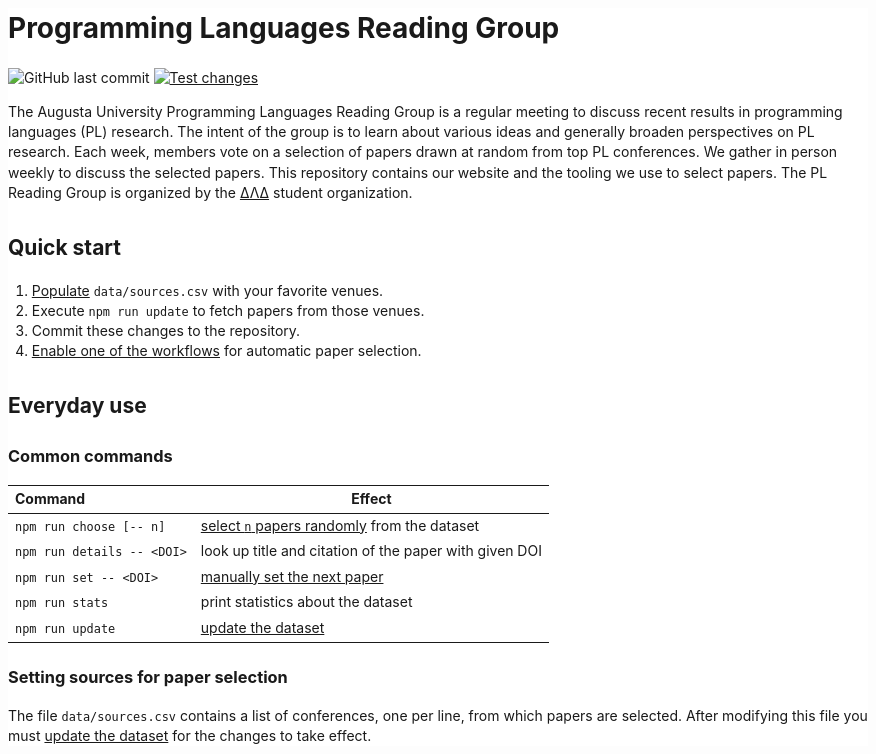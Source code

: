 # Programming Languages Reading Group

![GitHub last commit](https://img.shields.io/github/last-commit/the-au-forml-lab/plgroup)
[![Test changes](https://github.com/the-au-forml-lab/plgroup/actions/workflows/test.yaml/badge.svg)](https://github.com/the-au-forml-lab/plgroup/actions/workflows/test.yaml)

The Augusta University Programming Languages Reading Group is a regular meeting
to discuss recent results in programming languages (PL) research.
The intent of the group is to learn about various ideas and generally broaden
perspectives on PL research.
Each week, members vote on a selection of papers drawn at random from top PL
conferences.
We gather in person weekly to discuss the selected papers.
This repository contains our website and the tooling we use to select papers.
The PL Reading Group is organized by the
[ΔΛΔ](https://augusta.presence.io/organization/delta-lambda-delta)
student organization.

## Quick start

1.  [Populate](#setting-sources-for-paper-selection)
    `data/sources.csv` with your favorite venues.
1.  Execute `npm run update` to fetch papers from those venues.
1.  Commit these changes to the repository.
1.  [Enable one of the workflows](#using-the-workflows) for automatic paper
    selection.

## Everyday use

### Common commands

| Command                    | Effect                                                 |
|:---------------------------|--------------------------------------------------------|
| `npm run choose [-- n]`    | [select `n` papers randomly][choose] from the dataset  |
| `npm run details -- <DOI>` | look up title and citation of the paper with given DOI |
| `npm run set -- <DOI>`     | [manually set the next paper][manual]                  |
| `npm run stats`            | print statistics about the dataset                     |
| `npm run update`           | [update the dataset](#updating-the-dataset)            |

[manual]: #manually-setting-the-next-paper
[choose]: #getting-the-next-paper-suggestion


### Setting sources for paper selection

The file `data/sources.csv` contains a list of conferences, one per line,
from which papers are selected.
After modifying this file you must
[update the dataset](#updating-the-dataset) for the changes to take effect.


[nodejs]: https://nodejs.org/en/download/
[definitelyTyped]: https://github.com/DefinitelyTyped/DefinitelyTyped/tree/master
[typescriptLS]: https://github.com/typescript-language-server/typescript-language-server
[workflow-schedules]: https://docs.github.com/en/actions/using-workflows/events-that-trigger-workflows#schedule